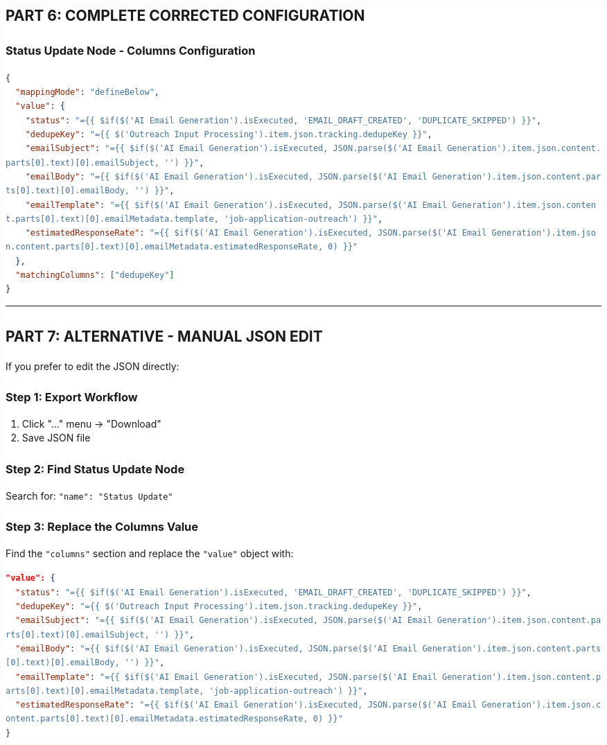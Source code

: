 
## **PART 6: COMPLETE CORRECTED CONFIGURATION**

### **Status Update Node - Columns Configuration**

```json
{
  "mappingMode": "defineBelow",
  "value": {
    "status": "={{ $if($('AI Email Generation').isExecuted, 'EMAIL_DRAFT_CREATED', 'DUPLICATE_SKIPPED') }}",
    "dedupeKey": "={{ $('Outreach Input Processing').item.json.tracking.dedupeKey }}",
    "emailSubject": "={{ $if($('AI Email Generation').isExecuted, JSON.parse($('AI Email Generation').item.json.content.parts[0].text)[0].emailSubject, '') }}",
    "emailBody": "={{ $if($('AI Email Generation').isExecuted, JSON.parse($('AI Email Generation').item.json.content.parts[0].text)[0].emailBody, '') }}",
    "emailTemplate": "={{ $if($('AI Email Generation').isExecuted, JSON.parse($('AI Email Generation').item.json.content.parts[0].text)[0].emailMetadata.template, 'job-application-outreach') }}",
    "estimatedResponseRate": "={{ $if($('AI Email Generation').isExecuted, JSON.parse($('AI Email Generation').item.json.content.parts[0].text)[0].emailMetadata.estimatedResponseRate, 0) }}"
  },
  "matchingColumns": ["dedupeKey"]
}
```

---

## **PART 7: ALTERNATIVE - MANUAL JSON EDIT**

If you prefer to edit the JSON directly:

### **Step 1: Export Workflow**
1. Click "..." menu → "Download"
2. Save JSON file

### **Step 2: Find Status Update Node**
Search for: `"name": "Status Update"`

### **Step 3: Replace the Columns Value**
Find the `"columns"` section and replace the `"value"` object with:

```json
"value": {
  "status": "={{ $if($('AI Email Generation').isExecuted, 'EMAIL_DRAFT_CREATED', 'DUPLICATE_SKIPPED') }}",
  "dedupeKey": "={{ $('Outreach Input Processing').item.json.tracking.dedupeKey }}",
  "emailSubject": "={{ $if($('AI Email Generation').isExecuted, JSON.parse($('AI Email Generation').item.json.content.parts[0].text)[0].emailSubject, '') }}",
  "emailBody": "={{ $if($('AI Email Generation').isExecuted, JSON.parse($('AI Email Generation').item.json.content.parts[0].text)[0].emailBody, '') }}",
  "emailTemplate": "={{ $if($('AI Email Generation').isExecuted, JSON.parse($('AI Email Generation').item.json.content.parts[0].text)[0].emailMetadata.template, 'job-application-outreach') }}",
  "estimatedResponseRate": "={{ $if($('AI Email Generation').isExecuted, JSON.parse($('AI Email Generation').item.json.content.parts[0].text)[0].emailMetadata.estimatedResponseRate, 0) }}"
}
```
